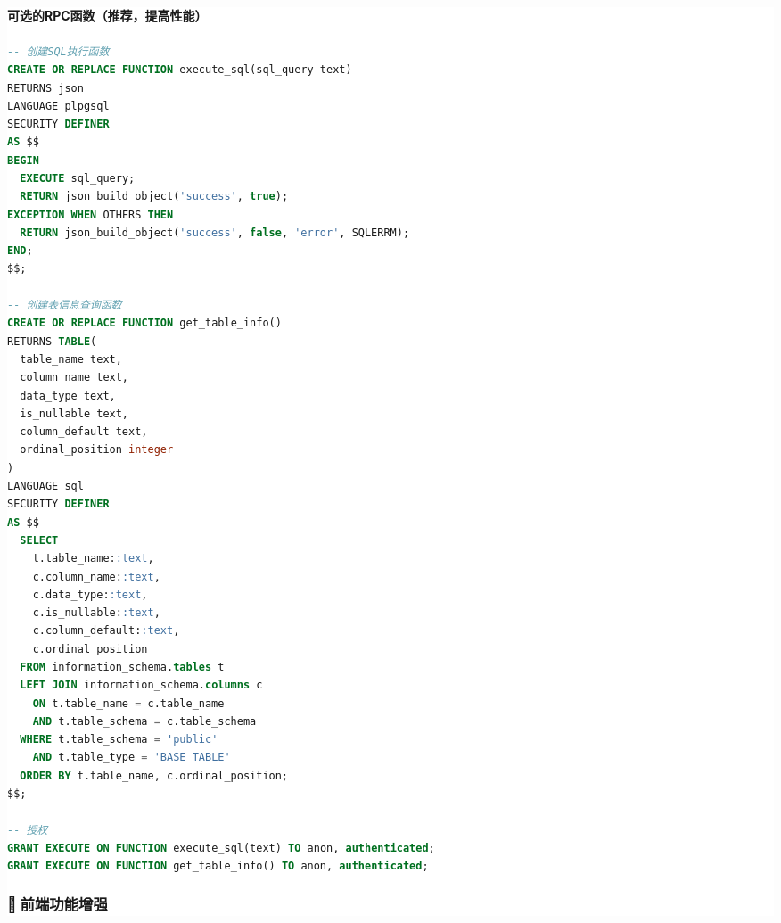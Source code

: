 #### 可选的RPC函数（推荐，提高性能）
```sql
-- 创建SQL执行函数
CREATE OR REPLACE FUNCTION execute_sql(sql_query text)
RETURNS json
LANGUAGE plpgsql
SECURITY DEFINER
AS $$
BEGIN
  EXECUTE sql_query;
  RETURN json_build_object('success', true);
EXCEPTION WHEN OTHERS THEN
  RETURN json_build_object('success', false, 'error', SQLERRM);
END;
$$;

-- 创建表信息查询函数
CREATE OR REPLACE FUNCTION get_table_info()
RETURNS TABLE(
  table_name text,
  column_name text,
  data_type text,
  is_nullable text,
  column_default text,
  ordinal_position integer
)
LANGUAGE sql
SECURITY DEFINER
AS $$
  SELECT 
    t.table_name::text,
    c.column_name::text,
    c.data_type::text,
    c.is_nullable::text,
    c.column_default::text,
    c.ordinal_position
  FROM information_schema.tables t
  LEFT JOIN information_schema.columns c 
    ON t.table_name = c.table_name 
    AND t.table_schema = c.table_schema
  WHERE t.table_schema = 'public' 
    AND t.table_type = 'BASE TABLE'
  ORDER BY t.table_name, c.ordinal_position;
$$;

-- 授权
GRANT EXECUTE ON FUNCTION execute_sql(text) TO anon, authenticated;
GRANT EXECUTE ON FUNCTION get_table_info() TO anon, authenticated;
```

### 🔧 前端功能增强
